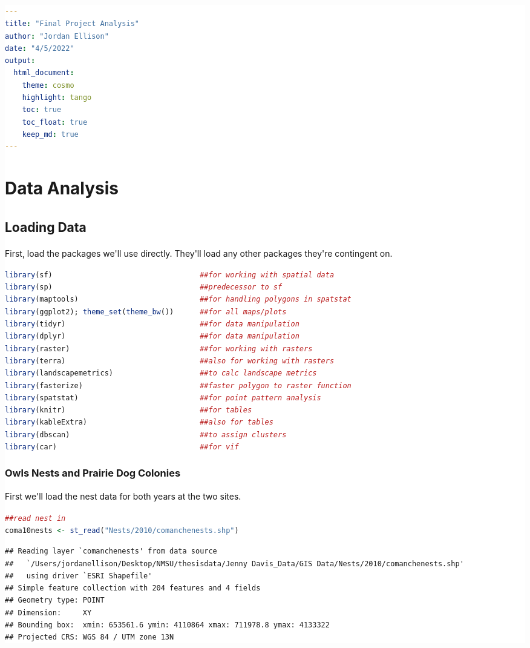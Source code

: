 ```yaml
---
title: "Final Project Analysis"
author: "Jordan Ellison"
date: "4/5/2022"
output:
  html_document:
    theme: cosmo
    highlight: tango
    toc: true
    toc_float: true
    keep_md: true
---
```


# Data Analysis

## Loading Data

First, load the packages we'll use directly. They'll load any other packages they're contingent on. 

```r
library(sf)                                  ##for working with spatial data
library(sp)                                  ##predecessor to sf
library(maptools)                            ##for handling polygons in spatstat
library(ggplot2); theme_set(theme_bw())      ##for all maps/plots
library(tidyr)                               ##for data manipulation
library(dplyr)                               ##for data manipulation
library(raster)                              ##for working with rasters
library(terra)                               ##also for working with rasters
library(landscapemetrics)                    ##to calc landscape metrics
library(fasterize)                           ##faster polygon to raster function
library(spatstat)                            ##for point pattern analysis
library(knitr)                               ##for tables
library(kableExtra)                          ##also for tables
library(dbscan)                              ##to assign clusters
library(car)                                 ##for vif
```

### Owls Nests and Prairie Dog Colonies

First we'll load the nest data for both years at the two sites. 


```r
##read nest in
coma10nests <- st_read("Nests/2010/comanchenests.shp")
```

```
## Reading layer `comanchenests' from data source 
##   `/Users/jordanellison/Desktop/NMSU/thesisdata/Jenny Davis_Data/GIS Data/Nests/2010/comanchenests.shp' 
##   using driver `ESRI Shapefile'
## Simple feature collection with 204 features and 4 fields
## Geometry type: POINT
## Dimension:     XY
## Bounding box:  xmin: 653561.6 ymin: 4110864 xmax: 711978.8 ymax: 4133322
## Projected CRS: WGS 84 / UTM zone 13N
```
